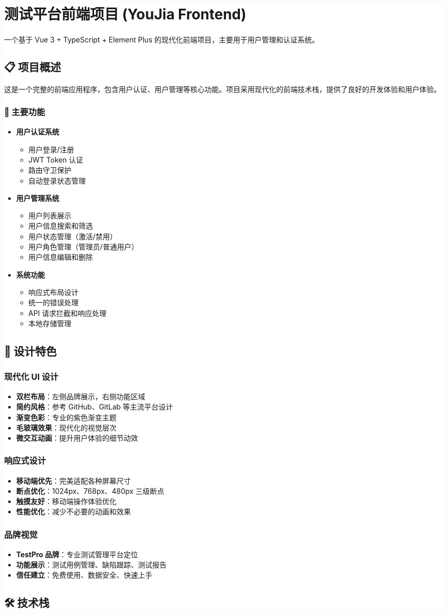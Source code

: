 # 测试平台前端项目 (YouJia Frontend)

一个基于 Vue 3 + TypeScript + Element Plus 的现代化前端项目，主要用于用户管理和认证系统。

## 📋 项目概述

这是一个完整的前端应用程序，包含用户认证、用户管理等核心功能。项目采用现代化的前端技术栈，提供了良好的开发体验和用户体验。

### 🎯 主要功能

- **用户认证系统**
  - 用户登录/注册
  - JWT Token 认证
  - 路由守卫保护
  - 自动登录状态管理

- **用户管理系统**
  - 用户列表展示
  - 用户信息搜索和筛选
  - 用户状态管理（激活/禁用）
  - 用户角色管理（管理员/普通用户）
  - 用户信息编辑和删除

- **系统功能**
  - 响应式布局设计
  - 统一的错误处理
  - API 请求拦截和响应处理
  - 本地存储管理

## 🎨 设计特色

### 现代化 UI 设计
- **双栏布局**：左侧品牌展示，右侧功能区域
- **简约风格**：参考 GitHub、GitLab 等主流平台设计
- **渐变色彩**：专业的紫色渐变主题
- **毛玻璃效果**：现代化的视觉层次
- **微交互动画**：提升用户体验的细节动效

### 响应式设计
- **移动端优先**：完美适配各种屏幕尺寸
- **断点优化**：1024px、768px、480px 三级断点
- **触摸友好**：移动端操作体验优化
- **性能优化**：减少不必要的动画和效果

### 品牌视觉
- **TestPro 品牌**：专业测试管理平台定位
- **功能展示**：测试用例管理、缺陷跟踪、测试报告
- **信任建立**：免费使用、数据安全、快速上手

## 🛠️ 技术栈
